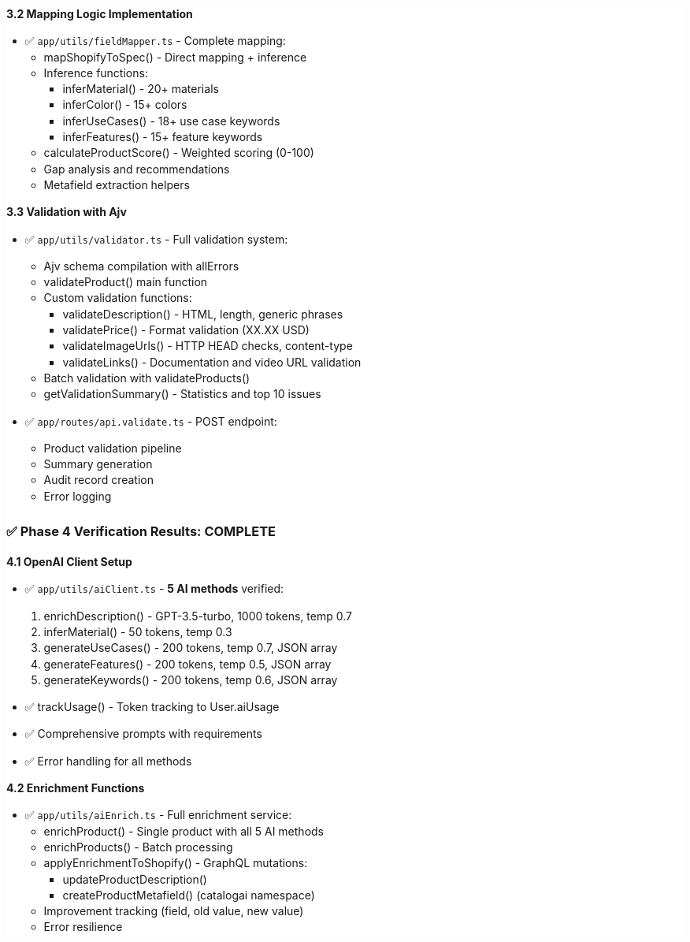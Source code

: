 **3.2 Mapping Logic Implementation**
- ✅ `app/utils/fieldMapper.ts` - Complete mapping:
  - mapShopifyToSpec() - Direct mapping + inference
  - Inference functions:
    - inferMaterial() - 20+ materials
    - inferColor() - 15+ colors
    - inferUseCases() - 18+ use case keywords
    - inferFeatures() - 15+ feature keywords
  - calculateProductScore() - Weighted scoring (0-100)
  - Gap analysis and recommendations
  - Metafield extraction helpers

**3.3 Validation with Ajv**
- ✅ `app/utils/validator.ts` - Full validation system:
  - Ajv schema compilation with allErrors
  - validateProduct() main function
  - Custom validation functions:
    - validateDescription() - HTML, length, generic phrases
    - validatePrice() - Format validation (XX.XX USD)
    - validateImageUrls() - HTTP HEAD checks, content-type
    - validateLinks() - Documentation and video URL validation
  - Batch validation with validateProducts()
  - getValidationSummary() - Statistics and top 10 issues

- ✅ `app/routes/api.validate.ts` - POST endpoint:
  - Product validation pipeline
  - Summary generation
  - Audit record creation
  - Error logging

### **✅ Phase 4 Verification Results: COMPLETE**

**4.1 OpenAI Client Setup**
- ✅ `app/utils/aiClient.ts` - **5 AI methods** verified:
  1. enrichDescription() - GPT-3.5-turbo, 1000 tokens, temp 0.7
  2. inferMaterial() - 50 tokens, temp 0.3
  3. generateUseCases() - 200 tokens, temp 0.7, JSON array
  4. generateFeatures() - 200 tokens, temp 0.5, JSON array
  5. generateKeywords() - 200 tokens, temp 0.6, JSON array
  
- ✅ trackUsage() - Token tracking to User.aiUsage
- ✅ Comprehensive prompts with requirements
- ✅ Error handling for all methods

**4.2 Enrichment Functions**
- ✅ `app/utils/aiEnrich.ts` - Full enrichment service:
  - enrichProduct() - Single product with all 5 AI methods
  - enrichProducts() - Batch processing
  - applyEnrichmentToShopify() - GraphQL mutations:
    - updateProductDescription()
    - createProductMetafield() (catalogai namespace)
  - Improvement tracking (field, old value, new value)
  - Error resilience
